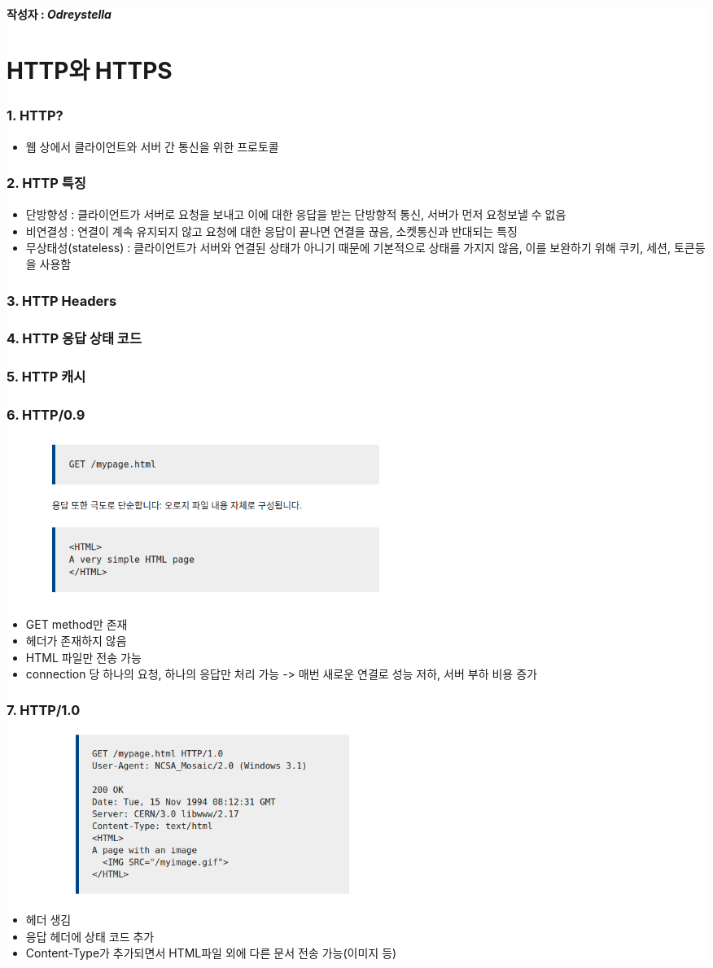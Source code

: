 #### 작성자 : *Odreystella*

# HTTP와 HTTPS

### 1. HTTP?
   - 웹 상에서 클라이언트와 서버 간 통신을 위한 프로토콜

### 2. HTTP 특징
   - 단방향성 : 클라이언트가 서버로 요청을 보내고 이에 대한 응답을 받는 단방향적 통신, 서버가 먼저 요청보낼 수 없음
   - 비연결성 : 연결이 계속 유지되지 않고 요청에 대한 응답이 끝나면 연결을 끊음, 소켓통신과 반대되는 특징
   - 무상태성(stateless) : 클라이언트가 서버와 연결된 상태가 아니기 때문에 기본적으로 상태를 가지지 않음, 이를 보완하기 위해 쿠키, 세션, 토큰등을 사용함

### 3. HTTP Headers

### 4. HTTP 응답 상태 코드

### 5. HTTP 캐시

### 6. HTTP/0.9
   <img src="./images/http0.9.png" width="500px" height="200px" alt="http/0.9"></img>
   - GET method만 존재 
   - 헤더가 존재하지 않음
   - HTML 파일만 전송 가능
   - connection 당 하나의 요청, 하나의 응답만 처리 가능 -> 매번 새로운 연결로 성능 저하, 서버 부하 비용 증가
  
### 7. HTTP/1.0
   <img src="./images/http1.0.png" width="500px" height="200px" alt="http/1.0"></img>
   - 헤더 생김
   - 응답 헤더에 상태 코드 추가
   - Content-Type가 추가되면서 HTML파일 외에 다른 문서 전송 가능(이미지 등)